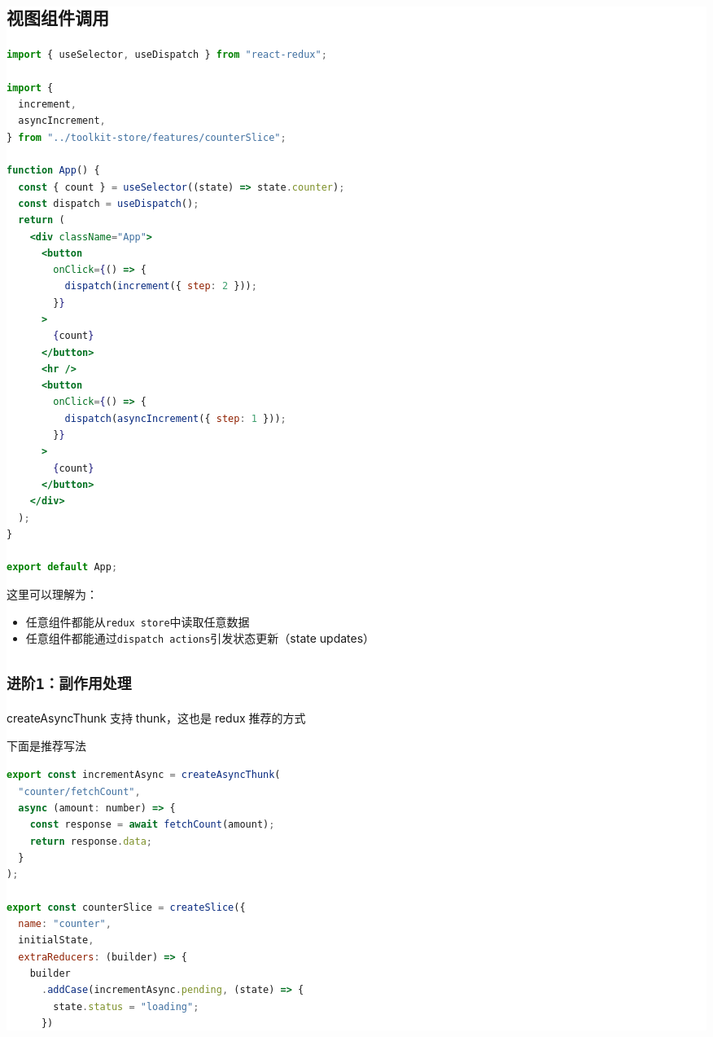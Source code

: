 ## 视图组件调用

```jsx
import { useSelector, useDispatch } from "react-redux";

import {
  increment,
  asyncIncrement,
} from "../toolkit-store/features/counterSlice";

function App() {
  const { count } = useSelector((state) => state.counter);
  const dispatch = useDispatch();
  return (
    <div className="App">
      <button
        onClick={() => {
          dispatch(increment({ step: 2 }));
        }}
      >
        {count}
      </button>
      <hr />
      <button
        onClick={() => {
          dispatch(asyncIncrement({ step: 1 }));
        }}
      >
        {count}
      </button>
    </div>
  );
}

export default App;
```

这里可以理解为：

- 任意组件都能从`redux store`中读取任意数据
- 任意组件都能通过`dispatch actions`引发状态更新（state updates）

## `进阶1：副作用处理`

createAsyncThunk 支持 thunk，这也是 redux 推荐的方式

下面是推荐写法

```js
export const incrementAsync = createAsyncThunk(
  "counter/fetchCount",
  async (amount: number) => {
    const response = await fetchCount(amount);
    return response.data;
  }
);

export const counterSlice = createSlice({
  name: "counter",
  initialState,
  extraReducers: (builder) => {
    builder
      .addCase(incrementAsync.pending, (state) => {
        state.status = "loading";
      })
```